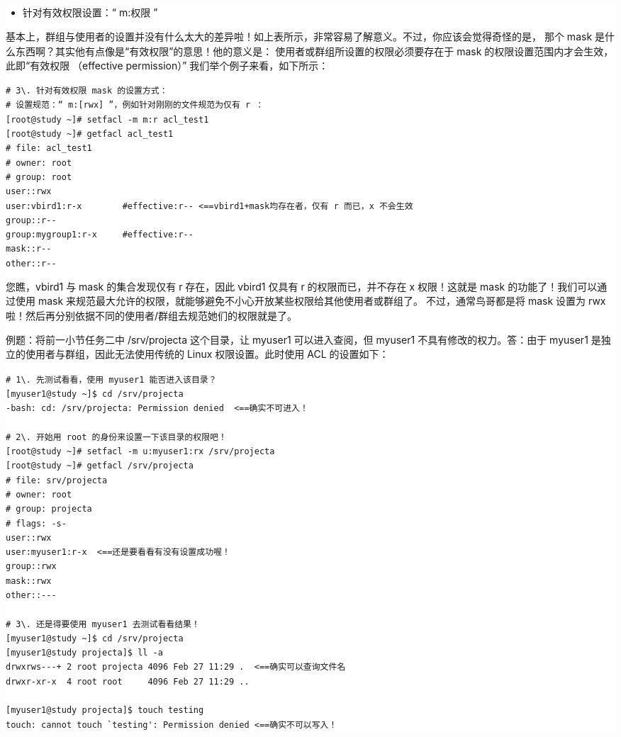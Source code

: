 -   针对有效权限设置：“ m:权限 ”

基本上，群组与使用者的设置并没有什么太大的差异啦！如上表所示，非常容易了解意义。不过，你应该会觉得奇怪的是， 那个 mask 是什么东西啊？其实他有点像是“有效权限”的意思！他的意义是： 使用者或群组所设置的权限必须要存在于 mask 的权限设置范围内才会生效，此即“有效权限 （effective permission）” 我们举个例子来看，如下所示：

```shell
# 3\. 针对有效权限 mask 的设置方式：
# 设置规范：“ m:[rwx] ”，例如针对刚刚的文件规范为仅有 r ：
[root@study ~]# setfacl -m m:r acl_test1
[root@study ~]# getfacl acl_test1
# file: acl_test1
# owner: root
# group: root
user::rwx
user:vbird1:r-x        #effective:r-- <==vbird1+mask均存在者，仅有 r 而已，x 不会生效
group::r--
group:mygroup1:r-x     #effective:r--
mask::r--
other::r--
```

您瞧，vbird1 与 mask 的集合发现仅有 r 存在，因此 vbird1 仅具有 r 的权限而已，并不存在 x 权限！这就是 mask 的功能了！我们可以通过使用 mask 来规范最大允许的权限，就能够避免不小心开放某些权限给其他使用者或群组了。 不过，通常鸟哥都是将 mask 设置为 rwx 啦！然后再分别依据不同的使用者/群组去规范她们的权限就是了。

例题：将前一小节任务二中 /srv/projecta 这个目录，让 myuser1 可以进入查阅，但 myuser1 不具有修改的权力。答：由于 myuser1 是独立的使用者与群组，因此无法使用传统的 Linux 权限设置。此时使用 ACL 的设置如下：

```shell
# 1\. 先测试看看，使用 myuser1 能否进入该目录？
[myuser1@study ~]$ cd /srv/projecta
-bash: cd: /srv/projecta: Permission denied  <==确实不可进入！

# 2\. 开始用 root 的身份来设置一下该目录的权限吧！
[root@study ~]# setfacl -m u:myuser1:rx /srv/projecta
[root@study ~]# getfacl /srv/projecta
# file: srv/projecta
# owner: root
# group: projecta
# flags: -s-
user::rwx
user:myuser1:r-x  <==还是要看看有没有设置成功喔！
group::rwx
mask::rwx
other::---

# 3\. 还是得要使用 myuser1 去测试看看结果！
[myuser1@study ~]$ cd /srv/projecta
[myuser1@study projecta]$ ll -a
drwxrws---+ 2 root projecta 4096 Feb 27 11:29 .  <==确实可以查询文件名
drwxr-xr-x  4 root root     4096 Feb 27 11:29 ..

[myuser1@study projecta]$ touch testing
touch: cannot touch `testing': Permission denied <==确实不可以写入！
```
